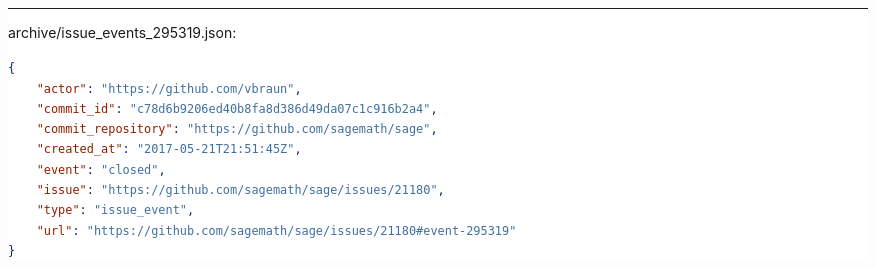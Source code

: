 

---

archive/issue_events_295319.json:
```json
{
    "actor": "https://github.com/vbraun",
    "commit_id": "c78d6b9206ed40b8fa8d386d49da07c1c916b2a4",
    "commit_repository": "https://github.com/sagemath/sage",
    "created_at": "2017-05-21T21:51:45Z",
    "event": "closed",
    "issue": "https://github.com/sagemath/sage/issues/21180",
    "type": "issue_event",
    "url": "https://github.com/sagemath/sage/issues/21180#event-295319"
}
```
